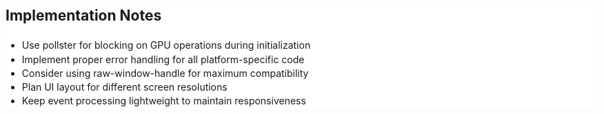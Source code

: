 ## Implementation Notes

- Use pollster for blocking on GPU operations during initialization
- Implement proper error handling for all platform-specific code
- Consider using raw-window-handle for maximum compatibility
- Plan UI layout for different screen resolutions
- Keep event processing lightweight to maintain responsiveness